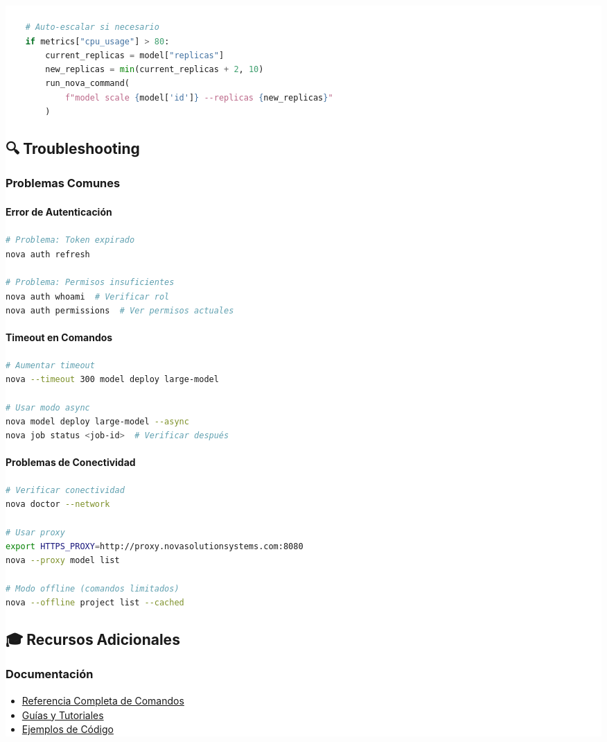 ```python
    
    # Auto-escalar si necesario
    if metrics["cpu_usage"] > 80:
        current_replicas = model["replicas"]
        new_replicas = min(current_replicas + 2, 10)
        run_nova_command(
            f"model scale {model['id']} --replicas {new_replicas}"
        )
```

## 🔍 Troubleshooting

### Problemas Comunes

#### Error de Autenticación
```bash
# Problema: Token expirado
nova auth refresh

# Problema: Permisos insuficientes
nova auth whoami  # Verificar rol
nova auth permissions  # Ver permisos actuales
```

#### Timeout en Comandos
```bash
# Aumentar timeout
nova --timeout 300 model deploy large-model

# Usar modo async
nova model deploy large-model --async
nova job status <job-id>  # Verificar después
```

#### Problemas de Conectividad
```bash
# Verificar conectividad
nova doctor --network

# Usar proxy
export HTTPS_PROXY=http://proxy.novasolutionsystems.com:8080
nova --proxy model list

# Modo offline (comandos limitados)
nova --offline project list --cached
```

## 🎓 Recursos Adicionales

### Documentación
- [Referencia Completa de Comandos](https://docs.nova-cell.mx/cli/reference)
- [Guías y Tutoriales](https://docs.nova-cell.mx/cli/guides)
- [Ejemplos de Código](https://github.com/banco/nova-cell-examples)
